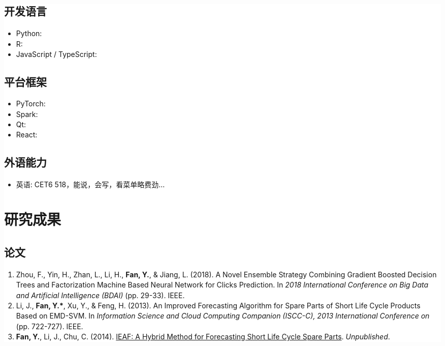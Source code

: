 ## 开发语言

- <i class="icon icon-python"></i> Python: <i class="material-symbols material-symbols-star-fill"></i><i class="material-symbols material-symbols-star-fill"></i><i class="material-symbols material-symbols-star-fill"></i><i class="material-symbols material-symbols-star-fill"></i><i class="material-symbols material-symbols-star-outline"></i>
- <i class="icon icon-r"></i> R: <i class="material-symbols material-symbols-star-fill"></i><i class="material-symbols material-symbols-star-fill"></i><i class="material-symbols material-symbols-star-fill"></i><i class="material-symbols material-symbols-star-fill"></i><i class="material-symbols material-symbols-star-outline"></i>
- <i class="icon icon-javascript"></i> JavaScript / <i class="icon icon-typescript"></i> TypeScript: <i class="material-symbols material-symbols-star-fill"></i><i class="material-symbols material-symbols-star-fill"></i><i class="material-symbols material-symbols-star-fill"></i><i class="material-symbols material-symbols-star-outline"></i><i class="material-symbols material-symbols-star-outline"></i>

## 平台框架

- <i class="icon icon-pytorch"></i> PyTorch: <i class="material-symbols material-symbols-star-fill"></i><i class="material-symbols material-symbols-star-fill"></i><i class="material-symbols material-symbols-star-fill"></i><i class="material-symbols material-symbols-star-outline"></i><i class="material-symbols material-symbols-star-outline"></i>
- <i class="icon icon-spark"></i> Spark: <i class="material-symbols material-symbols-star-fill"></i><i class="material-symbols material-symbols-star-fill"></i><i class="material-symbols material-symbols-star-fill"></i><i class="material-symbols material-symbols-star-outline"></i><i class="material-symbols material-symbols-star-outline"></i>
- <i class="icon icon-qt"></i> Qt: <i class="material-symbols material-symbols-star-fill"></i><i class="material-symbols material-symbols-star-fill"></i><i class="material-symbols material-symbols-star-fill"></i><i class="material-symbols material-symbols-star-outline"></i><i class="material-symbols material-symbols-star-outline"></i>
- <i class="icon icon-react"></i> React: <i class="material-symbols material-symbols-star-fill"></i><i class="material-symbols material-symbols-star-fill"></i><i class="material-symbols material-symbols-star-outline"></i><i class="material-symbols material-symbols-star-outline"></i><i class="material-symbols material-symbols-star-outline"></i>

## 外语能力

- 英语: CET6 518，能说，会写，看菜单略费劲...

# <i class="material-symbols material-symbols-award-star-outline"></i> 研究成果

## 论文

1. Zhou, F., Yin, H., Zhan, L., Li, H., **Fan, Y.**, & Jiang, L. (2018). A Novel Ensemble Strategy Combining Gradient Boosted Decision Trees and Factorization Machine Based Neural Network for Clicks Prediction. In _2018 International Conference on Big Data and Artificial Intelligence (BDAI)_ (pp. 29-33). IEEE.
2. Li, J., **Fan, Y.\***, Xu, Y., & Feng, H. (2013). An Improved Forecasting Algorithm for Spare Parts of Short Life Cycle Products Based on EMD-SVM. In _Information Science and Cloud Computing Companion (ISCC-C), 2013 International Conference on_ (pp. 722-727). IEEE.
3. **Fan, Y.**, Li, J., Chu, C. (2014). [IEAF: A Hybrid Method for Forecasting Short Life Cycle Spare Parts](https://r2.leovan.me/publications/IEAF.pdf). _Unpublished_.
